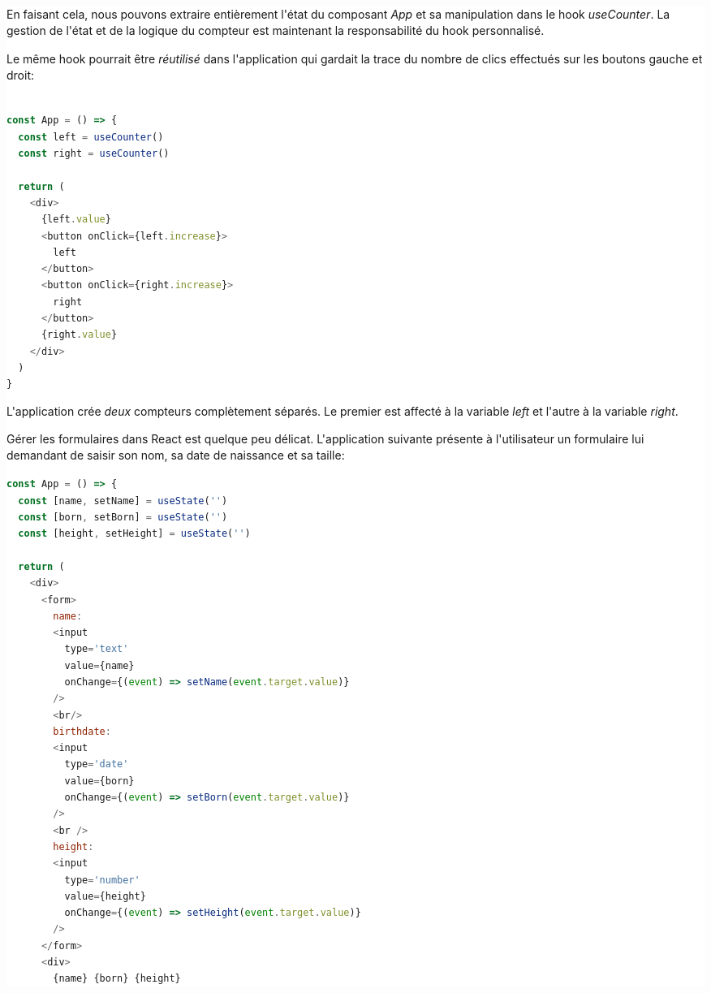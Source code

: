 En faisant cela, nous pouvons extraire entièrement l'état du composant _App_ et sa manipulation dans le hook _useCounter_. La gestion de l'état et de la logique du compteur est maintenant la responsabilité du hook personnalisé.

Le même hook pourrait être <i>réutilisé</i> dans l'application qui gardait la trace du nombre de clics effectués sur les boutons gauche et droit:

```js

const App = () => {
  const left = useCounter()
  const right = useCounter()

  return (
    <div>
      {left.value}
      <button onClick={left.increase}>
        left
      </button>
      <button onClick={right.increase}>
        right
      </button>
      {right.value}
    </div>
  )
}
```

L'application crée <i>deux</i> compteurs complètement séparés. Le premier est affecté à la variable _left_ et l'autre à la variable _right_.

Gérer les formulaires dans React est quelque peu délicat. L'application suivante présente à l'utilisateur un formulaire lui demandant de saisir son nom, sa date de naissance et sa taille:

```js
const App = () => {
  const [name, setName] = useState('')
  const [born, setBorn] = useState('')
  const [height, setHeight] = useState('')

  return (
    <div>
      <form>
        name: 
        <input
          type='text'
          value={name}
          onChange={(event) => setName(event.target.value)} 
        /> 
        <br/> 
        birthdate:
        <input
          type='date'
          value={born}
          onChange={(event) => setBorn(event.target.value)}
        />
        <br /> 
        height:
        <input
          type='number'
          value={height}
          onChange={(event) => setHeight(event.target.value)}
        />
      </form>
      <div>
        {name} {born} {height} 
```